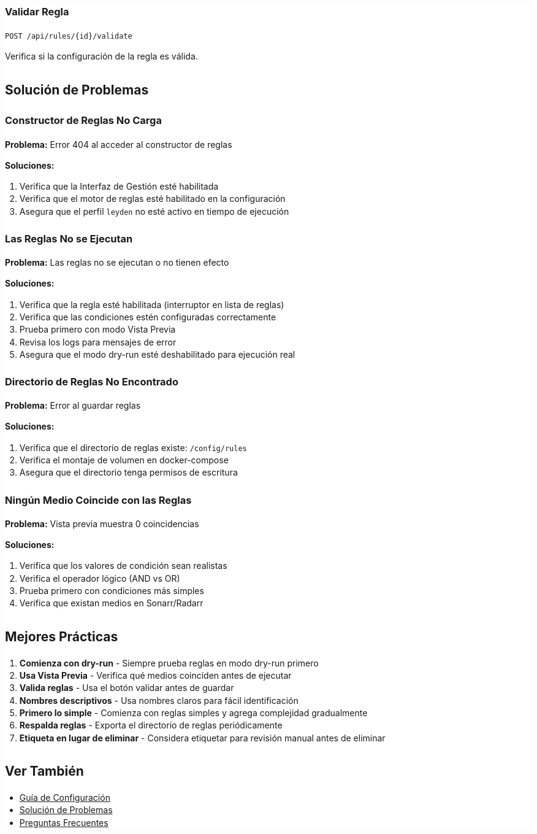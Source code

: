 ### Validar Regla

```http
POST /api/rules/{id}/validate
```

Verifica si la configuración de la regla es válida.

## Solución de Problemas

### Constructor de Reglas No Carga

**Problema:** Error 404 al acceder al constructor de reglas

**Soluciones:**
1. Verifica que la Interfaz de Gestión esté habilitada
2. Verifica que el motor de reglas esté habilitado en la configuración
3. Asegura que el perfil `leyden` no esté activo en tiempo de ejecución

### Las Reglas No se Ejecutan

**Problema:** Las reglas no se ejecutan o no tienen efecto

**Soluciones:**
1. Verifica que la regla esté habilitada (interruptor en lista de reglas)
2. Verifica que las condiciones estén configuradas correctamente
3. Prueba primero con modo Vista Previa
4. Revisa los logs para mensajes de error
5. Asegura que el modo dry-run esté deshabilitado para ejecución real

### Directorio de Reglas No Encontrado

**Problema:** Error al guardar reglas

**Soluciones:**
1. Verifica que el directorio de reglas existe: `/config/rules`
2. Verifica el montaje de volumen en docker-compose
3. Asegura que el directorio tenga permisos de escritura

### Ningún Medio Coincide con las Reglas

**Problema:** Vista previa muestra 0 coincidencias

**Soluciones:**
1. Verifica que los valores de condición sean realistas
2. Verifica el operador lógico (AND vs OR)
3. Prueba primero con condiciones más simples
4. Verifica que existan medios en Sonarr/Radarr

## Mejores Prácticas

1. **Comienza con dry-run** - Siempre prueba reglas en modo dry-run primero
2. **Usa Vista Previa** - Verifica qué medios coinciden antes de ejecutar
3. **Valida reglas** - Usa el botón validar antes de guardar
4. **Nombres descriptivos** - Usa nombres claros para fácil identificación
5. **Primero lo simple** - Comienza con reglas simples y agrega complejidad gradualmente
6. **Respalda reglas** - Exporta el directorio de reglas periódicamente
7. **Etiqueta en lugar de eliminar** - Considera etiquetar para revisión manual antes de eliminar

## Ver También

- [Guía de Configuración](Guia-Configuracion.md)
- [Solución de Problemas](Solucion-Problemas.md)
- [Preguntas Frecuentes](Preguntas-Frecuentes.md)
